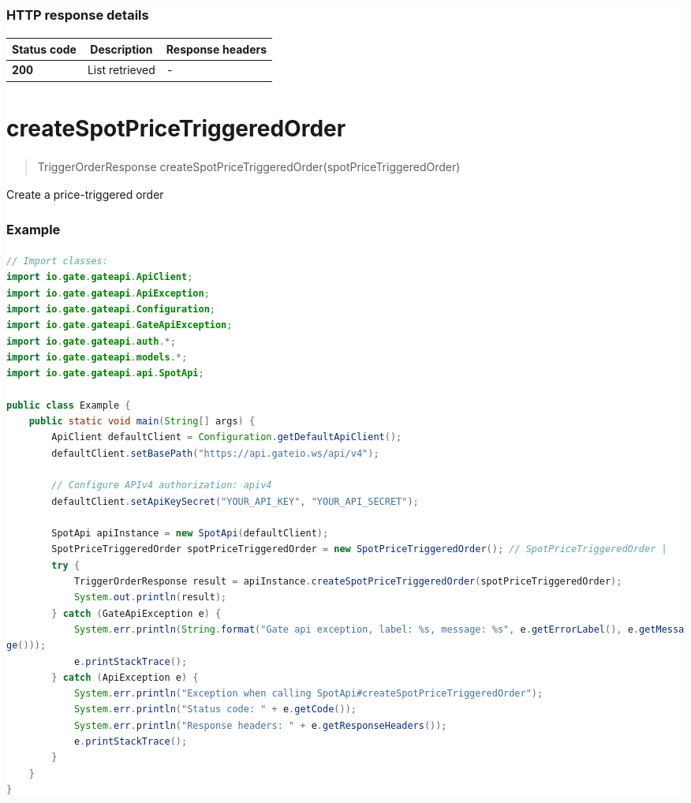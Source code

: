 ### HTTP response details
| Status code | Description | Response headers |
|-------------|-------------|------------------|
**200** | List retrieved |  -  |

<a name="createSpotPriceTriggeredOrder"></a>
# **createSpotPriceTriggeredOrder**
> TriggerOrderResponse createSpotPriceTriggeredOrder(spotPriceTriggeredOrder)

Create a price-triggered order

### Example

```java
// Import classes:
import io.gate.gateapi.ApiClient;
import io.gate.gateapi.ApiException;
import io.gate.gateapi.Configuration;
import io.gate.gateapi.GateApiException;
import io.gate.gateapi.auth.*;
import io.gate.gateapi.models.*;
import io.gate.gateapi.api.SpotApi;

public class Example {
    public static void main(String[] args) {
        ApiClient defaultClient = Configuration.getDefaultApiClient();
        defaultClient.setBasePath("https://api.gateio.ws/api/v4");
        
        // Configure APIv4 authorization: apiv4
        defaultClient.setApiKeySecret("YOUR_API_KEY", "YOUR_API_SECRET");

        SpotApi apiInstance = new SpotApi(defaultClient);
        SpotPriceTriggeredOrder spotPriceTriggeredOrder = new SpotPriceTriggeredOrder(); // SpotPriceTriggeredOrder | 
        try {
            TriggerOrderResponse result = apiInstance.createSpotPriceTriggeredOrder(spotPriceTriggeredOrder);
            System.out.println(result);
        } catch (GateApiException e) {
            System.err.println(String.format("Gate api exception, label: %s, message: %s", e.getErrorLabel(), e.getMessage()));
            e.printStackTrace();
        } catch (ApiException e) {
            System.err.println("Exception when calling SpotApi#createSpotPriceTriggeredOrder");
            System.err.println("Status code: " + e.getCode());
            System.err.println("Response headers: " + e.getResponseHeaders());
            e.printStackTrace();
        }
    }
}
```
